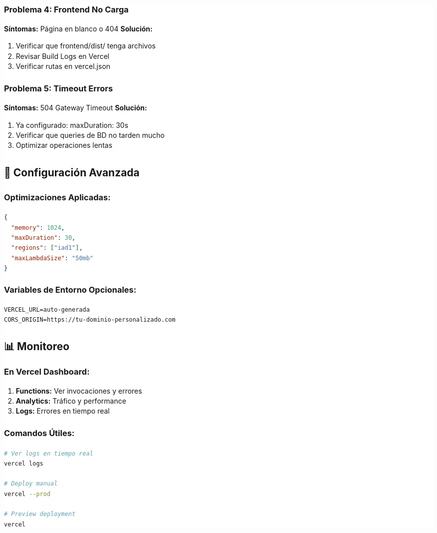 ### Problema 4: Frontend No Carga
**Síntomas:** Página en blanco o 404
**Solución:**
1. Verificar que frontend/dist/ tenga archivos
2. Revisar Build Logs en Vercel
3. Verificar rutas en vercel.json

### Problema 5: Timeout Errors
**Síntomas:** 504 Gateway Timeout
**Solución:**
1. Ya configurado: maxDuration: 30s
2. Verificar que queries de BD no tarden mucho
3. Optimizar operaciones lentas

## 🔧 Configuración Avanzada

### Optimizaciones Aplicadas:
```json
{
  "memory": 1024,
  "maxDuration": 30,
  "regions": ["iad1"],
  "maxLambdaSize": "50mb"
}
```

### Variables de Entorno Opcionales:
```
VERCEL_URL=auto-generada
CORS_ORIGIN=https://tu-dominio-personalizado.com
```

## 📊 Monitoreo

### En Vercel Dashboard:
1. **Functions:** Ver invocaciones y errores
2. **Analytics:** Tráfico y performance
3. **Logs:** Errores en tiempo real

### Comandos Útiles:
```bash
# Ver logs en tiempo real
vercel logs

# Deploy manual
vercel --prod

# Preview deployment
vercel
```
